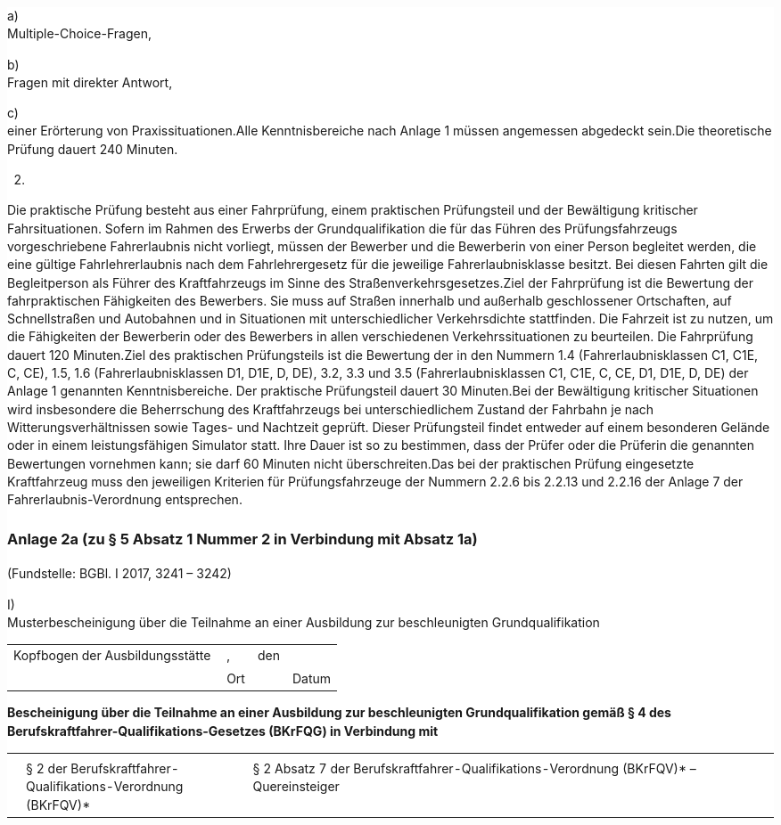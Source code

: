 a)  
Multiple-Choice-Fragen,

b)  
Fragen mit direkter Antwort,

c)  
einer Erörterung von Praxissituationen.Alle Kenntnisbereiche nach Anlage 1 müssen angemessen abgedeckt sein.Die theoretische Prüfung dauert 240 Minuten.

2.  
Die praktische Prüfung besteht aus einer Fahrprüfung, einem praktischen Prüfungsteil und der Bewältigung kritischer Fahrsituationen. Sofern im Rahmen des Erwerbs der Grundqualifikation die für das Führen des Prüfungsfahrzeugs vorgeschriebene Fahrerlaubnis nicht vorliegt, müssen der Bewerber und die Bewerberin von einer Person begleitet werden, die eine gültige Fahrlehrerlaubnis nach dem Fahrlehrergesetz für die jeweilige Fahrerlaubnisklasse besitzt. Bei diesen Fahrten gilt die Begleitperson als Führer des Kraftfahrzeugs im Sinne des Straßenverkehrsgesetzes.Ziel der Fahrprüfung ist die Bewertung der fahrpraktischen Fähigkeiten des Bewerbers. Sie muss auf Straßen innerhalb und außerhalb geschlossener Ortschaften, auf Schnellstraßen und Autobahnen und in Situationen mit unterschiedlicher Verkehrsdichte stattfinden. Die Fahrzeit ist zu nutzen, um die Fähigkeiten der Bewerberin oder des Bewerbers in allen verschiedenen Verkehrssituationen zu beurteilen. Die Fahrprüfung dauert 120 Minuten.Ziel des praktischen Prüfungsteils ist die Bewertung der in den Nummern 1.4 (Fahrerlaubnisklassen C1, C1E, C, CE), 1.5, 1.6 (Fahrerlaubnisklassen D1, D1E, D, DE), 3.2, 3.3 und 3.5 (Fahrerlaubnisklassen C1, C1E, C, CE, D1, D1E, D, DE) der Anlage 1 genannten Kenntnisbereiche. Der praktische Prüfungsteil dauert 30 Minuten.Bei der Bewältigung kritischer Situationen wird insbesondere die Beherrschung des Kraftfahrzeugs bei unterschiedlichem Zustand der Fahrbahn je nach Witterungsverhältnissen sowie Tages- und Nachtzeit geprüft. Dieser Prüfungsteil findet entweder auf einem besonderen Gelände oder in einem leistungsfähigen Simulator statt. Ihre Dauer ist so zu bestimmen, dass der Prüfer oder die Prüferin die genannten Bewertungen vornehmen kann; sie darf 60 Minuten nicht überschreiten.Das bei der praktischen Prüfung eingesetzte Kraftfahrzeug muss den jeweiligen Kriterien für Prüfungsfahrzeuge der Nummern 2.2.6 bis 2.2.13 und 2.2.16 der Anlage 7 der Fahrerlaubnis-Verordnung entsprechen.

### Anlage 2a (zu § 5 Absatz 1 Nummer 2 in Verbindung mit Absatz 1a)

(Fundstelle: BGBl. I 2017, 3241 – 3242)

I)  
Musterbescheinigung über die Teilnahme an einer Ausbildung zur beschleunigten Grundqualifikation

|                                 |      |     |       |
|---------------------------------|------|-----|-------|
| Kopfbogen der Ausbildungsstätte |  ,   | den |       |
|                                 |  Ort |     | Datum |

**Bescheinigung über die Teilnahme an einer Ausbildung zur beschleunigten Grundqualifikation gemäß § 4 des Berufskraftfahrer-Qualifikations-Gesetzes (BKrFQG) in Verbindung mit**

<table>
<tbody>
<tr class="odd">
<td></td>
<td></td>
<td></td>
<td></td>
<td></td>
<td></td>
<td></td>
</tr>
<tr class="even">
<td></td>
<td>§ 2 der Berufskraftfahrer-<br />
Qualifikations-Verordnung (BKrFQV)*</td>
<td></td>
<td>§ 2 Absatz 7 der Berufskraftfahrer-Qualifikations-Verordnung (BKrFQV)* – Quereinsteiger</td>
<td></td>